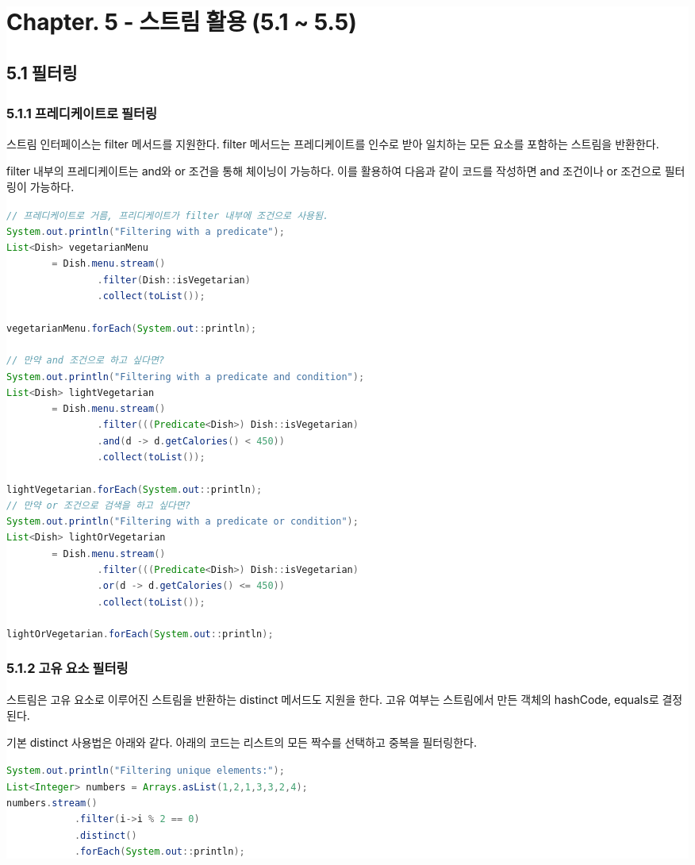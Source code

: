 # Chapter. 5 - 스트림 활용 (5.1 ~ 5.5)

## 5.1 필터링

### 5.1.1 프레디케이트로 필터링

스트림 인터페이스는 filter 메서드를 지원한다. filter 메서드는 프레디케이트를 인수로 받아
일치하는 모든 요소를 포함하는 스트림을 반환한다. 

filter 내부의 프레디케이트는 and와 or 조건을 통해 체이닝이 가능하다.
이를 활용하여 다음과 같이 코드를 작성하면 and 조건이나 or 조건으로 필터링이 가능하다.

```Java
// 프레디케이트로 거름, 프리디케이트가 filter 내부에 조건으로 사용됨.
System.out.println("Filtering with a predicate");
List<Dish> vegetarianMenu 
        = Dish.menu.stream()
                .filter(Dish::isVegetarian)
                .collect(toList());

vegetarianMenu.forEach(System.out::println);

// 만약 and 조건으로 하고 싶다면?
System.out.println("Filtering with a predicate and condition");
List<Dish> lightVegetarian 
        = Dish.menu.stream()
                .filter(((Predicate<Dish>) Dish::isVegetarian)
                .and(d -> d.getCalories() < 450))
                .collect(toList());

lightVegetarian.forEach(System.out::println);
// 만약 or 조건으로 검색을 하고 싶다면?
System.out.println("Filtering with a predicate or condition");
List<Dish> lightOrVegetarian 
        = Dish.menu.stream()
                .filter(((Predicate<Dish>) Dish::isVegetarian)
                .or(d -> d.getCalories() <= 450))
                .collect(toList());

lightOrVegetarian.forEach(System.out::println);
```

### 5.1.2 고유 요소 필터링
스트림은 고유 요소로 이루어진 스트림을 반환하는 distinct 메서드도 지원을 한다.
고유 여부는 스트림에서 만든 객체의 hashCode, equals로 결정된다.

기본 distinct 사용법은 아래와 같다. 아래의 코드는 리스트의 모든 짝수를 선택하고
중복을 필터링한다.

```Java
System.out.println("Filtering unique elements:");
List<Integer> numbers = Arrays.asList(1,2,1,3,3,2,4);
numbers.stream()
            .filter(i->i % 2 == 0)
            .distinct()
            .forEach(System.out::println);
```
